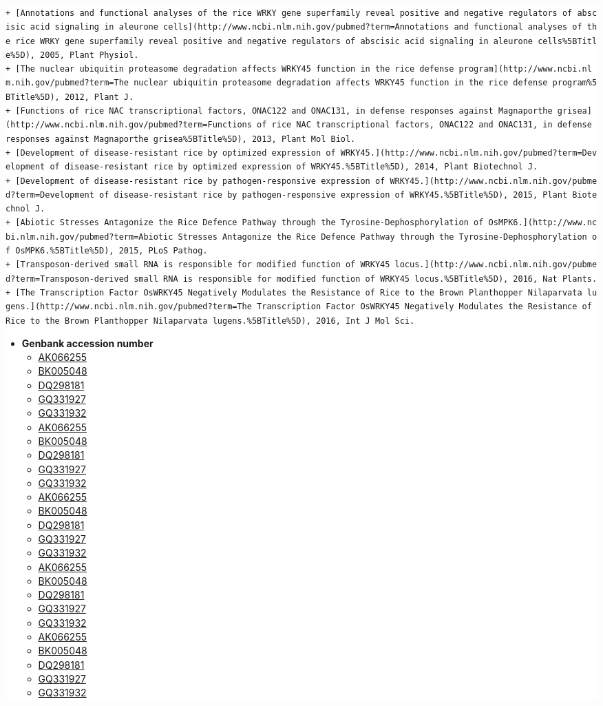     + [Annotations and functional analyses of the rice WRKY gene superfamily reveal positive and negative regulators of abscisic acid signaling in aleurone cells](http://www.ncbi.nlm.nih.gov/pubmed?term=Annotations and functional analyses of the rice WRKY gene superfamily reveal positive and negative regulators of abscisic acid signaling in aleurone cells%5BTitle%5D), 2005, Plant Physiol.
    + [The nuclear ubiquitin proteasome degradation affects WRKY45 function in the rice defense program](http://www.ncbi.nlm.nih.gov/pubmed?term=The nuclear ubiquitin proteasome degradation affects WRKY45 function in the rice defense program%5BTitle%5D), 2012, Plant J.
    + [Functions of rice NAC transcriptional factors, ONAC122 and ONAC131, in defense responses against Magnaporthe grisea](http://www.ncbi.nlm.nih.gov/pubmed?term=Functions of rice NAC transcriptional factors, ONAC122 and ONAC131, in defense responses against Magnaporthe grisea%5BTitle%5D), 2013, Plant Mol Biol.
    + [Development of disease-resistant rice by optimized expression of WRKY45.](http://www.ncbi.nlm.nih.gov/pubmed?term=Development of disease-resistant rice by optimized expression of WRKY45.%5BTitle%5D), 2014, Plant Biotechnol J.
    + [Development of disease-resistant rice by pathogen-responsive expression of WRKY45.](http://www.ncbi.nlm.nih.gov/pubmed?term=Development of disease-resistant rice by pathogen-responsive expression of WRKY45.%5BTitle%5D), 2015, Plant Biotechnol J.
    + [Abiotic Stresses Antagonize the Rice Defence Pathway through the Tyrosine-Dephosphorylation of OsMPK6.](http://www.ncbi.nlm.nih.gov/pubmed?term=Abiotic Stresses Antagonize the Rice Defence Pathway through the Tyrosine-Dephosphorylation of OsMPK6.%5BTitle%5D), 2015, PLoS Pathog.
    + [Transposon-derived small RNA is responsible for modified function of WRKY45 locus.](http://www.ncbi.nlm.nih.gov/pubmed?term=Transposon-derived small RNA is responsible for modified function of WRKY45 locus.%5BTitle%5D), 2016, Nat Plants.
    + [The Transcription Factor OsWRKY45 Negatively Modulates the Resistance of Rice to the Brown Planthopper Nilaparvata lugens.](http://www.ncbi.nlm.nih.gov/pubmed?term=The Transcription Factor OsWRKY45 Negatively Modulates the Resistance of Rice to the Brown Planthopper Nilaparvata lugens.%5BTitle%5D), 2016, Int J Mol Sci.

* **Genbank accession number**  
    + [AK066255](http://www.ncbi.nlm.nih.gov/nuccore/AK066255)
    + [BK005048](http://www.ncbi.nlm.nih.gov/nuccore/BK005048)
    + [DQ298181](http://www.ncbi.nlm.nih.gov/nuccore/DQ298181)
    + [GQ331927](http://www.ncbi.nlm.nih.gov/nuccore/GQ331927)
    + [GQ331932](http://www.ncbi.nlm.nih.gov/nuccore/GQ331932)
    + [AK066255](http://www.ncbi.nlm.nih.gov/nuccore/AK066255)
    + [BK005048](http://www.ncbi.nlm.nih.gov/nuccore/BK005048)
    + [DQ298181](http://www.ncbi.nlm.nih.gov/nuccore/DQ298181)
    + [GQ331927](http://www.ncbi.nlm.nih.gov/nuccore/GQ331927)
    + [GQ331932](http://www.ncbi.nlm.nih.gov/nuccore/GQ331932)
    + [AK066255](http://www.ncbi.nlm.nih.gov/nuccore/AK066255)
    + [BK005048](http://www.ncbi.nlm.nih.gov/nuccore/BK005048)
    + [DQ298181](http://www.ncbi.nlm.nih.gov/nuccore/DQ298181)
    + [GQ331927](http://www.ncbi.nlm.nih.gov/nuccore/GQ331927)
    + [GQ331932](http://www.ncbi.nlm.nih.gov/nuccore/GQ331932)
    + [AK066255](http://www.ncbi.nlm.nih.gov/nuccore/AK066255)
    + [BK005048](http://www.ncbi.nlm.nih.gov/nuccore/BK005048)
    + [DQ298181](http://www.ncbi.nlm.nih.gov/nuccore/DQ298181)
    + [GQ331927](http://www.ncbi.nlm.nih.gov/nuccore/GQ331927)
    + [GQ331932](http://www.ncbi.nlm.nih.gov/nuccore/GQ331932)
    + [AK066255](http://www.ncbi.nlm.nih.gov/nuccore/AK066255)
    + [BK005048](http://www.ncbi.nlm.nih.gov/nuccore/BK005048)
    + [DQ298181](http://www.ncbi.nlm.nih.gov/nuccore/DQ298181)
    + [GQ331927](http://www.ncbi.nlm.nih.gov/nuccore/GQ331927)
    + [GQ331932](http://www.ncbi.nlm.nih.gov/nuccore/GQ331932)
